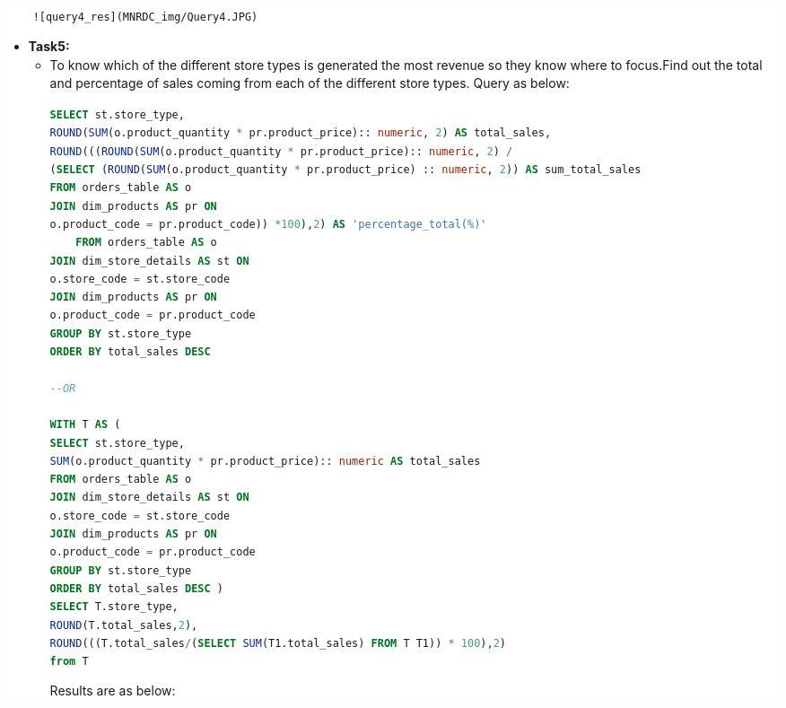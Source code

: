         ![query4_res](MNRDC_img/Query4.JPG)
-   **Task5:**
    -   To know which of the different store types is generated the most revenue so they know where to  focus.Find out the total and percentage of sales coming from each of the different store types.
        Query as below:
        ```sql
        SELECT st.store_type, 
        ROUND(SUM(o.product_quantity * pr.product_price):: numeric, 2) AS total_sales,
        ROUND(((ROUND(SUM(o.product_quantity * pr.product_price):: numeric, 2) / 
        (SELECT	(ROUND(SUM(o.product_quantity * pr.product_price) :: numeric, 2)) AS sum_total_sales
        FROM orders_table AS o
        JOIN dim_products AS pr ON
        o.product_code = pr.product_code)) *100),2) AS 'percentage_total(%)'
            FROM orders_table AS o
        JOIN dim_store_details AS st ON 
        o.store_code = st.store_code
        JOIN dim_products AS pr ON
        o.product_code = pr.product_code
        GROUP BY st.store_type
        ORDER BY total_sales DESC

        --OR

        WITH T AS (
        SELECT st.store_type, 
        SUM(o.product_quantity * pr.product_price):: numeric AS total_sales
        FROM orders_table AS o
        JOIN dim_store_details AS st ON 
        o.store_code = st.store_code
        JOIN dim_products AS pr ON
        o.product_code = pr.product_code
        GROUP BY st.store_type
        ORDER BY total_sales DESC )
        SELECT T.store_type,
        ROUND(T.total_sales,2),
        ROUND(((T.total_sales/(SELECT SUM(T1.total_sales) FROM T T1)) * 100),2) 
        from T 
        ```
        Results are as below:
